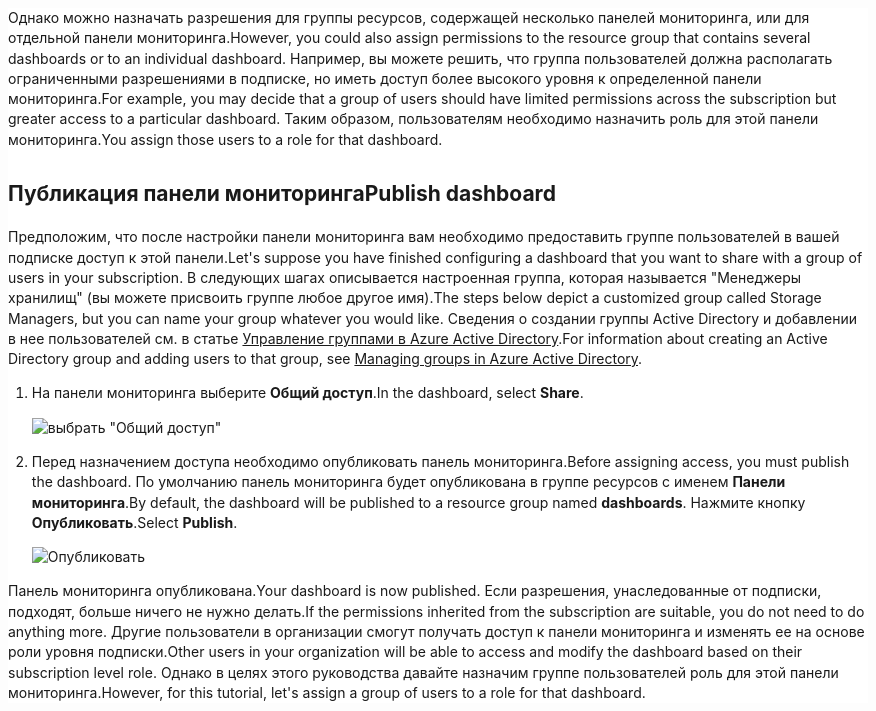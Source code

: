 <span data-ttu-id="d74a6-125">Однако можно назначать разрешения для группы ресурсов, содержащей несколько панелей мониторинга, или для отдельной панели мониторинга.</span><span class="sxs-lookup"><span data-stu-id="d74a6-125">However, you could also assign permissions to the resource group that contains several dashboards or to an individual dashboard.</span></span> <span data-ttu-id="d74a6-126">Например, вы можете решить, что группа пользователей должна располагать ограниченными разрешениями в подписке, но иметь доступ более высокого уровня к определенной панели мониторинга.</span><span class="sxs-lookup"><span data-stu-id="d74a6-126">For example, you may decide that a group of users should have limited permissions across the subscription but greater access to a particular dashboard.</span></span> <span data-ttu-id="d74a6-127">Таким образом, пользователям необходимо назначить роль для этой панели мониторинга.</span><span class="sxs-lookup"><span data-stu-id="d74a6-127">You assign those users to a role for that dashboard.</span></span> 

## <a name="publish-dashboard"></a><span data-ttu-id="d74a6-128">Публикация панели мониторинга</span><span class="sxs-lookup"><span data-stu-id="d74a6-128">Publish dashboard</span></span>
<span data-ttu-id="d74a6-129">Предположим, что после настройки панели мониторинга вам необходимо предоставить группе пользователей в вашей подписке доступ к этой панели.</span><span class="sxs-lookup"><span data-stu-id="d74a6-129">Let's suppose you have finished configuring a dashboard that you want to share with a group of users in your subscription.</span></span> <span data-ttu-id="d74a6-130">В следующих шагах описывается настроенная группа, которая называется "Менеджеры хранилищ" (вы можете присвоить группе любое другое имя).</span><span class="sxs-lookup"><span data-stu-id="d74a6-130">The steps below depict a customized group called Storage Managers, but you can name your group whatever you would like.</span></span> <span data-ttu-id="d74a6-131">Сведения о создании группы Active Directory и добавлении в нее пользователей см. в статье [Управление группами в Azure Active Directory](../active-directory/active-directory-accessmanagement-manage-groups.md).</span><span class="sxs-lookup"><span data-stu-id="d74a6-131">For information about creating an Active Directory group and adding users to that group, see [Managing groups in Azure Active Directory](../active-directory/active-directory-accessmanagement-manage-groups.md).</span></span>

1. <span data-ttu-id="d74a6-132">На панели мониторинга выберите **Общий доступ**.</span><span class="sxs-lookup"><span data-stu-id="d74a6-132">In the dashboard, select **Share**.</span></span>
   
     ![выбрать "Общий доступ"](./media/azure-portal-dashboard-share-access/select-share.png)
2. <span data-ttu-id="d74a6-134">Перед назначением доступа необходимо опубликовать панель мониторинга.</span><span class="sxs-lookup"><span data-stu-id="d74a6-134">Before assigning access, you must publish the dashboard.</span></span> <span data-ttu-id="d74a6-135">По умолчанию панель мониторинга будет опубликована в группе ресурсов с именем **Панели мониторинга**.</span><span class="sxs-lookup"><span data-stu-id="d74a6-135">By default, the dashboard will be published to a resource group named **dashboards**.</span></span> <span data-ttu-id="d74a6-136">Нажмите кнопку **Опубликовать**.</span><span class="sxs-lookup"><span data-stu-id="d74a6-136">Select **Publish**.</span></span>
   
     ![Опубликовать](./media/azure-portal-dashboard-share-access/publish.png)

<span data-ttu-id="d74a6-138">Панель мониторинга опубликована.</span><span class="sxs-lookup"><span data-stu-id="d74a6-138">Your dashboard is now published.</span></span> <span data-ttu-id="d74a6-139">Если разрешения, унаследованные от подписки, подходят, больше ничего не нужно делать.</span><span class="sxs-lookup"><span data-stu-id="d74a6-139">If the permissions inherited from the subscription are suitable, you do not need to do anything more.</span></span> <span data-ttu-id="d74a6-140">Другие пользователи в организации смогут получать доступ к панели мониторинга и изменять ее на основе роли уровня подписки.</span><span class="sxs-lookup"><span data-stu-id="d74a6-140">Other users in your organization will be able to access and modify the dashboard based on their subscription level role.</span></span> <span data-ttu-id="d74a6-141">Однако в целях этого руководства давайте назначим группе пользователей роль для этой панели мониторинга.</span><span class="sxs-lookup"><span data-stu-id="d74a6-141">However, for this tutorial, let's assign a group of users to a role for that dashboard.</span></span>
